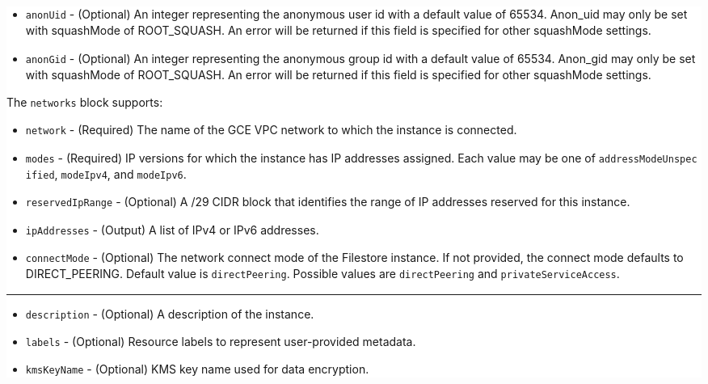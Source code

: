 *   `anonUid` -
    (Optional)
    An integer representing the anonymous user id with a default value of 65534.
    Anon\_uid may only be set with squashMode of ROOT\_SQUASH. An error will be returned
    if this field is specified for other squashMode settings.

*   `anonGid` -
    (Optional)
    An integer representing the anonymous group id with a default value of 65534.
    Anon\_gid may only be set with squashMode of ROOT\_SQUASH. An error will be returned
    if this field is specified for other squashMode settings.

<a name="nested_networks"></a>The `networks` block supports:

*   `network` -
    (Required)
    The name of the GCE VPC network to which the
    instance is connected.

*   `modes` -
    (Required)
    IP versions for which the instance has
    IP addresses assigned.
    Each value may be one of `addressModeUnspecified`, `modeIpv4`, and `modeIpv6`.

*   `reservedIpRange` -
    (Optional)
    A /29 CIDR block that identifies the range of IP
    addresses reserved for this instance.

*   `ipAddresses` -
    (Output)
    A list of IPv4 or IPv6 addresses.

*   `connectMode` -
    (Optional)
    The network connect mode of the Filestore instance.
    If not provided, the connect mode defaults to
    DIRECT\_PEERING.
    Default value is `directPeering`.
    Possible values are `directPeering` and `privateServiceAccess`.

***

*   `description` -
    (Optional)
    A description of the instance.

*   `labels` -
    (Optional)
    Resource labels to represent user-provided metadata.

*   `kmsKeyName` -
    (Optional)
    KMS key name used for data encryption.
